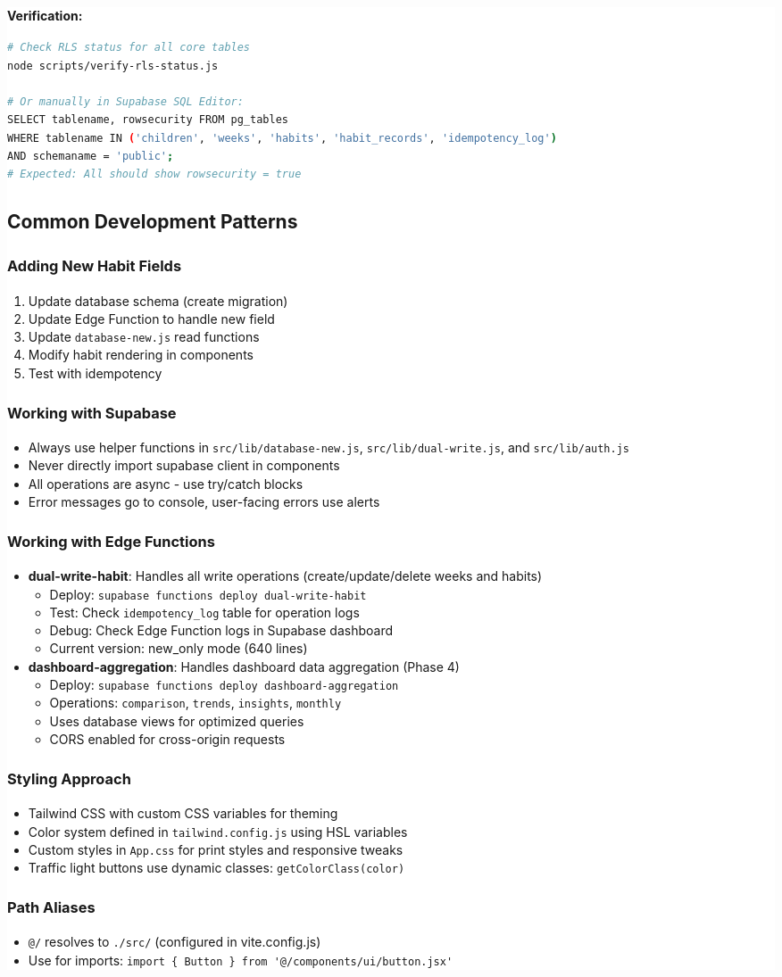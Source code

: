 **Verification:**
```bash
# Check RLS status for all core tables
node scripts/verify-rls-status.js

# Or manually in Supabase SQL Editor:
SELECT tablename, rowsecurity FROM pg_tables
WHERE tablename IN ('children', 'weeks', 'habits', 'habit_records', 'idempotency_log')
AND schemaname = 'public';
# Expected: All should show rowsecurity = true
```

## Common Development Patterns

### Adding New Habit Fields
1. Update database schema (create migration)
2. Update Edge Function to handle new field
3. Update `database-new.js` read functions
4. Modify habit rendering in components
5. Test with idempotency

### Working with Supabase
- Always use helper functions in `src/lib/database-new.js`, `src/lib/dual-write.js`, and `src/lib/auth.js`
- Never directly import supabase client in components
- All operations are async - use try/catch blocks
- Error messages go to console, user-facing errors use alerts

### Working with Edge Functions
- **dual-write-habit**: Handles all write operations (create/update/delete weeks and habits)
  - Deploy: `supabase functions deploy dual-write-habit`
  - Test: Check `idempotency_log` table for operation logs
  - Debug: Check Edge Function logs in Supabase dashboard
  - Current version: new_only mode (640 lines)
- **dashboard-aggregation**: Handles dashboard data aggregation (Phase 4)
  - Deploy: `supabase functions deploy dashboard-aggregation`
  - Operations: `comparison`, `trends`, `insights`, `monthly`
  - Uses database views for optimized queries
  - CORS enabled for cross-origin requests

### Styling Approach
- Tailwind CSS with custom CSS variables for theming
- Color system defined in `tailwind.config.js` using HSL variables
- Custom styles in `App.css` for print styles and responsive tweaks
- Traffic light buttons use dynamic classes: `getColorClass(color)`

### Path Aliases
- `@/` resolves to `./src/` (configured in vite.config.js)
- Use for imports: `import { Button } from '@/components/ui/button.jsx'`
